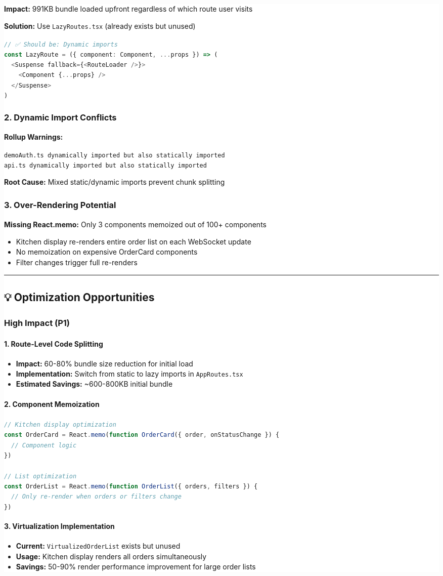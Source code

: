 **Impact:** 991KB bundle loaded upfront regardless of which route user visits

**Solution:** Use `LazyRoutes.tsx` (already exists but unused)
```typescript
// ✅ Should be: Dynamic imports
const LazyRoute = ({ component: Component, ...props }) => (
  <Suspense fallback={<RouteLoader />}>
    <Component {...props} />
  </Suspense>
)
```

### 2. **Dynamic Import Conflicts**
**Rollup Warnings:**
```
demoAuth.ts dynamically imported but also statically imported
api.ts dynamically imported but also statically imported
```

**Root Cause:** Mixed static/dynamic imports prevent chunk splitting

### 3. **Over-Rendering Potential**
**Missing React.memo:** Only 3 components memoized out of 100+ components
- Kitchen display re-renders entire order list on each WebSocket update
- No memoization on expensive OrderCard components
- Filter changes trigger full re-renders

---

## 💡 Optimization Opportunities

### **High Impact (P1)**

#### 1. Route-Level Code Splitting
- **Impact:** 60-80% bundle size reduction for initial load
- **Implementation:** Switch from static to lazy imports in `AppRoutes.tsx`
- **Estimated Savings:** ~600-800KB initial bundle

#### 2. Component Memoization
```typescript
// Kitchen display optimization
const OrderCard = React.memo(function OrderCard({ order, onStatusChange }) {
  // Component logic
})

// List optimization  
const OrderList = React.memo(function OrderList({ orders, filters }) {
  // Only re-render when orders or filters change
})
```

#### 3. Virtualization Implementation
- **Current:** `VirtualizedOrderList` exists but unused
- **Usage:** Kitchen display renders all orders simultaneously
- **Savings:** 50-90% render performance improvement for large order lists
